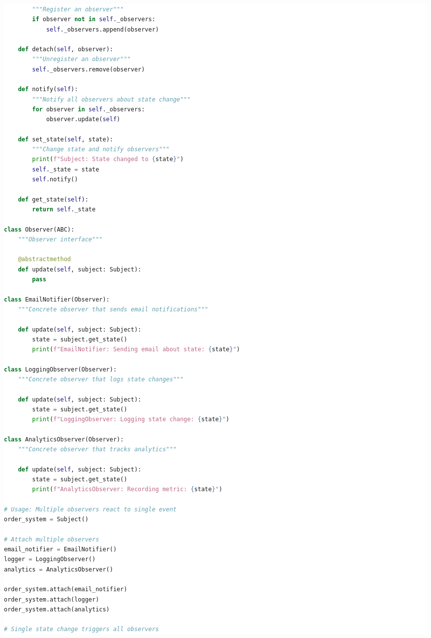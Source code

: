 ```python
        """Register an observer"""
        if observer not in self._observers:
            self._observers.append(observer)
    
    def detach(self, observer):
        """Unregister an observer"""
        self._observers.remove(observer)
    
    def notify(self):
        """Notify all observers about state change"""
        for observer in self._observers:
            observer.update(self)
    
    def set_state(self, state):
        """Change state and notify observers"""
        print(f"Subject: State changed to {state}")
        self._state = state
        self.notify()
    
    def get_state(self):
        return self._state

class Observer(ABC):
    """Observer interface"""
    
    @abstractmethod
    def update(self, subject: Subject):
        pass

class EmailNotifier(Observer):
    """Concrete observer that sends email notifications"""
    
    def update(self, subject: Subject):
        state = subject.get_state()
        print(f"EmailNotifier: Sending email about state: {state}")

class LoggingObserver(Observer):
    """Concrete observer that logs state changes"""
    
    def update(self, subject: Subject):
        state = subject.get_state()
        print(f"LoggingObserver: Logging state change: {state}")

class AnalyticsObserver(Observer):
    """Concrete observer that tracks analytics"""
    
    def update(self, subject: Subject):
        state = subject.get_state()
        print(f"AnalyticsObserver: Recording metric: {state}")

# Usage: Multiple observers react to single event
order_system = Subject()

# Attach multiple observers
email_notifier = EmailNotifier()
logger = LoggingObserver()
analytics = AnalyticsObserver()

order_system.attach(email_notifier)
order_system.attach(logger)
order_system.attach(analytics)

# Single state change triggers all observers
```